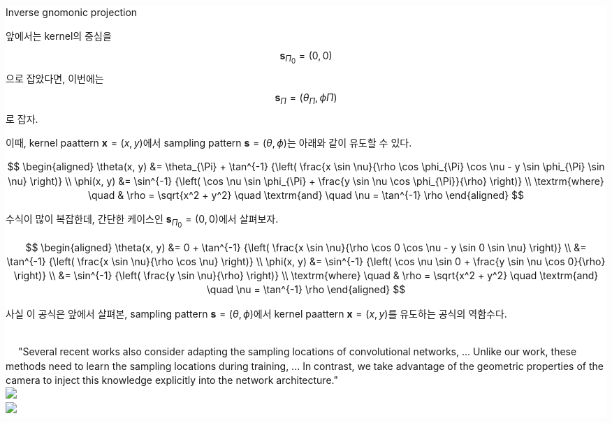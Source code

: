 <span class="statement-title">Inverse gnomonic projection</span>

앞에서는 kernel의 중심을 $$\mathbf{s}_{\Pi_0} = (0, 0)$$으로 잡았다면, 이번에는 $$\mathbf{s}_{\Pi} = (\theta_{\Pi}, \phi{\Pi})$$로 잡자.

이때, kernel paattern $\mathbf{x} = (x, y)$에서 sampling pattern $\mathbf{s} = (\theta, \phi)$는 아래와 같이 유도할 수 있다.

<div class="statement">

$$
\begin{aligned}
  \theta(x, y) &= \theta_{\Pi} + \tan^{-1} {\left( \frac{x \sin \nu}{\rho \cos \phi_{\Pi} \cos \nu - y \sin \phi_{\Pi} \sin \nu} \right)} \\
  \phi(x, y) &= \sin^{-1} {\left( \cos \nu \sin \phi_{\Pi} + \frac{y \sin \nu \cos \phi_{\Pi}}{\rho} \right)} \\
  \textrm{where} \quad & \rho = \sqrt{x^2 + y^2} \quad \textrm{and} \quad \nu = \tan^{-1} \rho
\end{aligned}
$$

</div>

수식이 많이 복잡한데, 간단한 케이스인 $\mathbf{s}_{\Pi_0} = (0, 0)$에서 살펴보자.

<div class="statement">

$$
\begin{aligned}
  \theta(x, y) &= 0 + \tan^{-1} {\left( \frac{x \sin \nu}{\rho \cos 0 \cos \nu - y \sin 0 \sin \nu} \right)} \\
  &= \tan^{-1} {\left( \frac{x \sin \nu}{\rho \cos \nu} \right)} \\
  \phi(x, y) &= \sin^{-1} {\left( \cos \nu \sin 0 + \frac{y \sin \nu \cos 0}{\rho} \right)} \\
  &= \sin^{-1} {\left( \frac{y \sin \nu}{\rho} \right)} \\
  \textrm{where} \quad & \rho = \sqrt{x^2 + y^2} \quad \textrm{and} \quad \nu = \tan^{-1} \rho
\end{aligned}
$$

</div>

사실 이 공식은 앞에서 살펴본,  sampling pattern $\mathbf{s} = (\theta, \phi)$에서 kernel paattern $\mathbf{x} = (x, y)$를 유도하는 공식의 역함수다.

<br>

<div class="quote">
&emsp; "Several recent works also consider adapting the sampling locations of convolutional networks, ... Unlike our work, these methods need to learn the sampling locations during training, ... In contrast, we take advantage of the geometric properties of the camera to inject this knowledge explicitly into the network architecture."
</div>

<div class="img-wrapper">
<img src="https://i.imgur.com/QDTnn5x.png" width="80%"><br>
<img src="https://i.imgur.com/4LCEWNN.png" width="80%">
</div>
